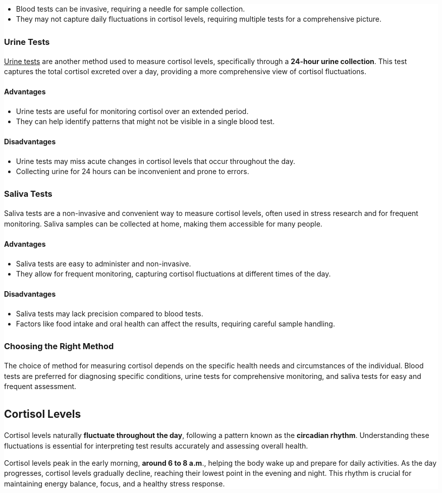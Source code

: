- Blood tests can be invasive, requiring a needle for sample collection.
- They may not capture daily fluctuations in cortisol levels, requiring multiple tests for a comprehensive picture.

### Urine Tests

[Urine tests](https://docus.ai/glossary/lab-test-types/urinalysis-test) are another method used to measure cortisol levels, specifically through a **24-hour urine collection**. This test captures the total cortisol excreted over a day, providing a more comprehensive view of cortisol fluctuations.

#### Advantages

- Urine tests are useful for monitoring cortisol over an extended period.
- They can help identify patterns that might not be visible in a single blood test.

#### Disadvantages

- Urine tests may miss acute changes in cortisol levels that occur throughout the day.
- Collecting urine for 24 hours can be inconvenient and prone to errors.

### Saliva Tests

Saliva tests are a non-invasive and convenient way to measure cortisol levels, often used in stress research and for frequent monitoring. Saliva samples can be collected at home, making them accessible for many people.

#### Advantages

- Saliva tests are easy to administer and non-invasive.
- They allow for frequent monitoring, capturing cortisol fluctuations at different times of the day.

#### Disadvantages

- Saliva tests may lack precision compared to blood tests.
- Factors like food intake and oral health can affect the results, requiring careful sample handling.

### Choosing the Right Method

The choice of method for measuring cortisol depends on the specific health needs and circumstances of the individual. Blood tests are preferred for diagnosing specific conditions, urine tests for comprehensive monitoring, and saliva tests for easy and frequent assessment.

## Cortisol Levels

Cortisol levels naturally **fluctuate throughout the day**, following a pattern known as the **circadian rhythm**. Understanding these fluctuations is essential for interpreting test results accurately and assessing overall health.

Cortisol levels peak in the early morning, **around 6 to 8 a.m**., helping the body wake up and prepare for daily activities. As the day progresses, cortisol levels gradually decline, reaching their lowest point in the evening and night. This rhythm is crucial for maintaining energy balance, focus, and a healthy stress response.
